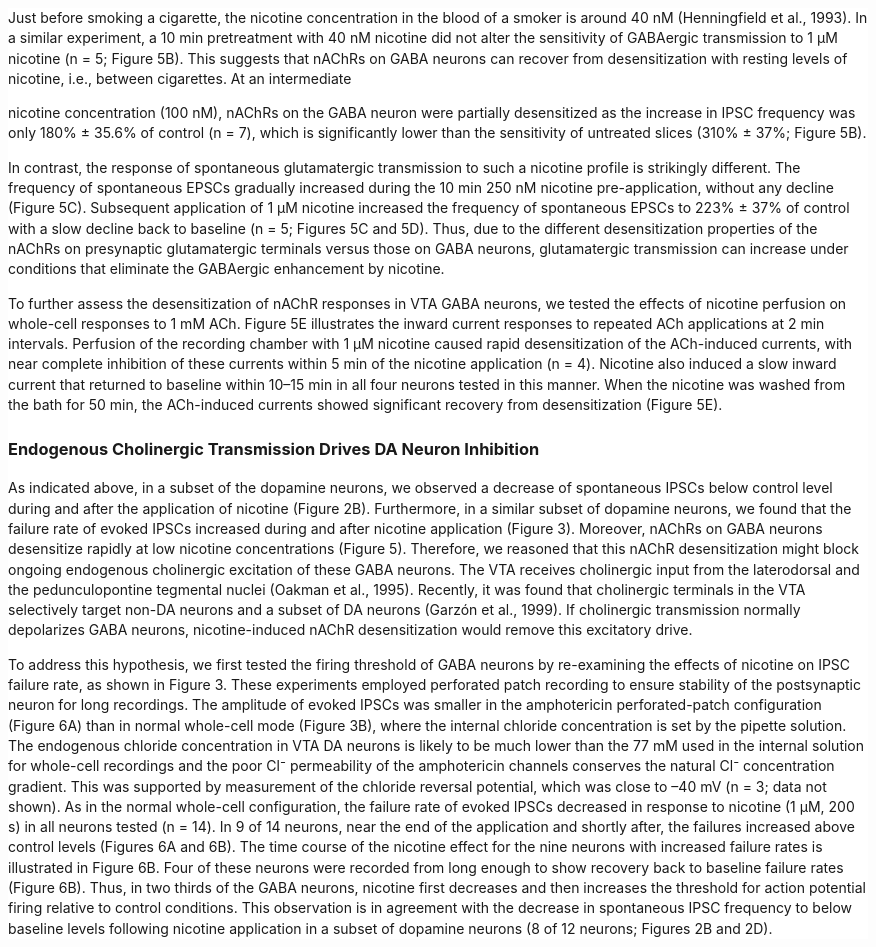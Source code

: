Just before smoking a cigarette, the nicotine concentration in the blood of a smoker is around 40 nM (Henningfield et al., 1993). In a similar experiment, a 10 min pretreatment with 40 nM nicotine did not alter the sensitivity of GABAergic transmission to 1 μM nicotine (n = 5; Figure 5B). This suggests that nAChRs on GABA neurons can recover from desensitization with resting levels of nicotine, i.e., between cigarettes. At an intermediate

nicotine concentration (100 nM), nAChRs on the GABA neuron were partially desensitized as the increase in IPSC frequency was only 180% ± 35.6% of control (n = 7), which is significantly lower than the sensitivity of untreated slices (310% ± 37%; Figure 5B).

In contrast, the response of spontaneous glutamatergic transmission to such a nicotine profile is strikingly different. The frequency of spontaneous EPSCs gradually increased during the 10 min 250 nM nicotine pre-application, without any decline (Figure 5C). Subsequent application of 1 μM nicotine increased the frequency of spontaneous EPSCs to 223% ± 37% of control with a slow decline back to baseline (n = 5; Figures 5C and 5D). Thus, due to the different desensitization properties of the nAChRs on presynaptic glutamatergic terminals versus those on GABA neurons, glutamatergic transmission can increase under conditions that eliminate the GABAergic enhancement by nicotine.

To further assess the desensitization of nAChR responses in VTA GABA neurons, we tested the effects of nicotine perfusion on whole-cell responses to 1 mM ACh. Figure 5E illustrates the inward current responses to repeated ACh applications at 2 min intervals. Perfusion of the recording chamber with 1 μM nicotine caused rapid desensitization of the ACh-induced currents, with near complete inhibition of these currents within 5 min of the nicotine application (n = 4). Nicotine also induced a slow inward current that returned to baseline within 10–15 min in all four neurons tested in this manner. When the nicotine was washed from the bath for 50 min, the ACh-induced currents showed significant recovery from desensitization (Figure 5E).

### Endogenous Cholinergic Transmission Drives DA Neuron Inhibition

As indicated above, in a subset of the dopamine neurons, we observed a decrease of spontaneous IPSCs below control level during and after the application of nicotine (Figure 2B). Furthermore, in a similar subset of dopamine neurons, we found that the failure rate of evoked IPSCs increased during and after nicotine application (Figure 3). Moreover, nAChRs on GABA neurons desensitize rapidly at low nicotine concentrations (Figure 5). Therefore, we reasoned that this nAChR desensitization might block ongoing endogenous cholinergic excitation of these GABA neurons. The VTA receives cholinergic input from the laterodorsal and the pedunculopontine tegmental nuclei (Oakman et al., 1995). Recently, it was found that cholinergic terminals in the VTA selectively target non-DA neurons and a subset of DA neurons (Garzón et al., 1999). If cholinergic transmission normally depolarizes GABA neurons, nicotine-induced nAChR desensitization would remove this excitatory drive.

To address this hypothesis, we first tested the firing threshold of GABA neurons by re-examining the effects of nicotine on IPSC failure rate, as shown in Figure 3. These experiments employed perforated patch recording to ensure stability of the postsynaptic neuron for long recordings. The amplitude of evoked IPSCs was smaller in the amphotericin perforated-patch configuration (Figure 6A) than in normal whole-cell mode (Figure 3B), where the internal chloride concentration is set by the pipette solution. The endogenous chloride concentration in VTA DA neurons is likely to be much lower than the 77 mM used in the internal solution for whole-cell recordings and the poor Cl⁻ permeability of the amphotericin channels conserves the natural Cl⁻ concentration gradient. This was supported by measurement of the chloride reversal potential, which was close to –40 mV (n = 3; data not shown). As in the normal whole-cell configuration, the failure rate of evoked IPSCs decreased in response to nicotine (1 μM, 200 s) in all neurons tested (n = 14). In 9 of 14 neurons, near the end of the application and shortly after, the failures increased above control levels (Figures 6A and 6B). The time course of the nicotine effect for the nine neurons with increased failure rates is illustrated in Figure 6B. Four of these neurons were recorded from long enough to show recovery back to baseline failure rates (Figure 6B). Thus, in two thirds of the GABA neurons, nicotine first decreases and then increases the threshold for action potential firing relative to control conditions. This observation is in agreement with the decrease in spontaneous IPSC frequency to below baseline levels following nicotine application in a subset of dopamine neurons (8 of 12 neurons; Figures 2B and 2D).
